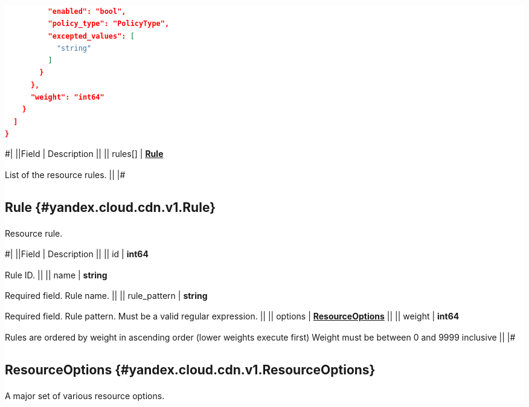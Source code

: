 ```json
          "enabled": "bool",
          "policy_type": "PolicyType",
          "excepted_values": [
            "string"
          ]
        }
      },
      "weight": "int64"
    }
  ]
}
```

#|
||Field | Description ||
|| rules[] | **[Rule](#yandex.cloud.cdn.v1.Rule)**

List of the resource rules. ||
|#

## Rule {#yandex.cloud.cdn.v1.Rule}

Resource rule.

#|
||Field | Description ||
|| id | **int64**

Rule ID. ||
|| name | **string**

Required field. Rule name. ||
|| rule_pattern | **string**

Required field. Rule pattern.
Must be a valid regular expression. ||
|| options | **[ResourceOptions](#yandex.cloud.cdn.v1.ResourceOptions)** ||
|| weight | **int64**

Rules are ordered by weight in ascending order (lower weights execute first)
Weight must be between 0 and 9999 inclusive ||
|#

## ResourceOptions {#yandex.cloud.cdn.v1.ResourceOptions}

A major set of various resource options.
